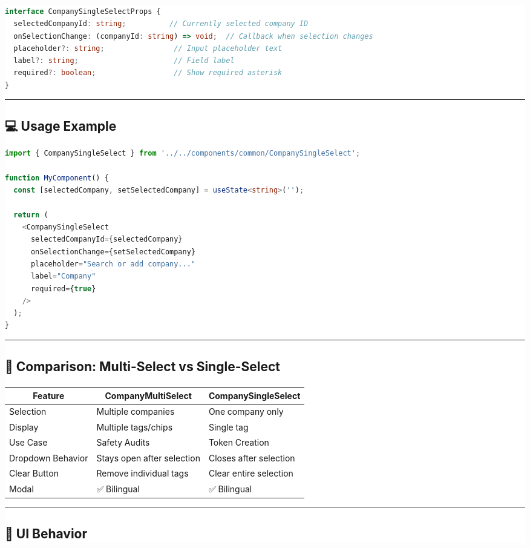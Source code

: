 ```typescript
interface CompanySingleSelectProps {
  selectedCompanyId: string;          // Currently selected company ID
  onSelectionChange: (companyId: string) => void;  // Callback when selection changes
  placeholder?: string;                // Input placeholder text
  label?: string;                      // Field label
  required?: boolean;                  // Show required asterisk
}
```

---

## 💻 Usage Example

```typescript
import { CompanySingleSelect } from '../../components/common/CompanySingleSelect';

function MyComponent() {
  const [selectedCompany, setSelectedCompany] = useState<string>('');

  return (
    <CompanySingleSelect
      selectedCompanyId={selectedCompany}
      onSelectionChange={setSelectedCompany}
      placeholder="Search or add company..."
      label="Company"
      required={true}
    />
  );
}
```

---

## 🔄 Comparison: Multi-Select vs Single-Select

| Feature | CompanyMultiSelect | CompanySingleSelect |
|---------|-------------------|---------------------|
| Selection | Multiple companies | One company only |
| Display | Multiple tags/chips | Single tag |
| Use Case | Safety Audits | Token Creation |
| Dropdown Behavior | Stays open after selection | Closes after selection |
| Clear Button | Remove individual tags | Clear entire selection |
| Modal | ✅ Bilingual | ✅ Bilingual |

---

## 🎨 UI Behavior

